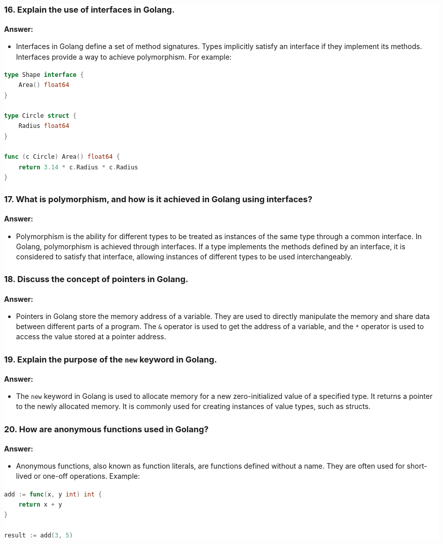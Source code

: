 ### 16. Explain the use of interfaces in Golang.

**Answer:**
- Interfaces in Golang define a set of method signatures. Types implicitly satisfy an interface if they implement its methods. Interfaces provide a way to achieve polymorphism. For example:
```go
type Shape interface {
    Area() float64
}

type Circle struct {
    Radius float64
}

func (c Circle) Area() float64 {
    return 3.14 * c.Radius * c.Radius
}
```

### 17. What is polymorphism, and how is it achieved in Golang using interfaces?

**Answer:**
- Polymorphism is the ability for different types to be treated as instances of the same type through a common interface. In Golang, polymorphism is achieved through interfaces. If a type implements the methods defined by an interface, it is considered to satisfy that interface, allowing instances of different types to be used interchangeably.

### 18. Discuss the concept of pointers in Golang.

**Answer:**
- Pointers in Golang store the memory address of a variable. They are used to directly manipulate the memory and share data between different parts of a program. The `&` operator is used to get the address of a variable, and the `*` operator is used to access the value stored at a pointer address.

### 19. Explain the purpose of the `new` keyword in Golang.

**Answer:**
- The `new` keyword in Golang is used to allocate memory for a new zero-initialized value of a specified type. It returns a pointer to the newly allocated memory. It is commonly used for creating instances of value types, such as structs.

### 20. How are anonymous functions used in Golang?

**Answer:**
- Anonymous functions, also known as function literals, are functions defined without a name. They are often used for short-lived or one-off operations. Example:
```go
add := func(x, y int) int {
    return x + y
}

result := add(3, 5)
```
